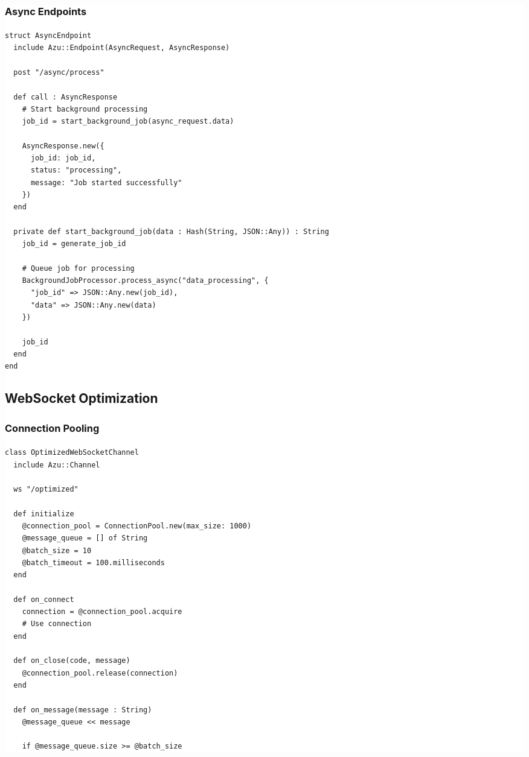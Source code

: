 ### Async Endpoints

```crystal
struct AsyncEndpoint
  include Azu::Endpoint(AsyncRequest, AsyncResponse)

  post "/async/process"

  def call : AsyncResponse
    # Start background processing
    job_id = start_background_job(async_request.data)

    AsyncResponse.new({
      job_id: job_id,
      status: "processing",
      message: "Job started successfully"
    })
  end

  private def start_background_job(data : Hash(String, JSON::Any)) : String
    job_id = generate_job_id

    # Queue job for processing
    BackgroundJobProcessor.process_async("data_processing", {
      "job_id" => JSON::Any.new(job_id),
      "data" => JSON::Any.new(data)
    })

    job_id
  end
end
```

## WebSocket Optimization

### Connection Pooling

```crystal
class OptimizedWebSocketChannel
  include Azu::Channel

  ws "/optimized"

  def initialize
    @connection_pool = ConnectionPool.new(max_size: 1000)
    @message_queue = [] of String
    @batch_size = 10
    @batch_timeout = 100.milliseconds
  end

  def on_connect
    connection = @connection_pool.acquire
    # Use connection
  end

  def on_close(code, message)
    @connection_pool.release(connection)
  end

  def on_message(message : String)
    @message_queue << message

    if @message_queue.size >= @batch_size
```